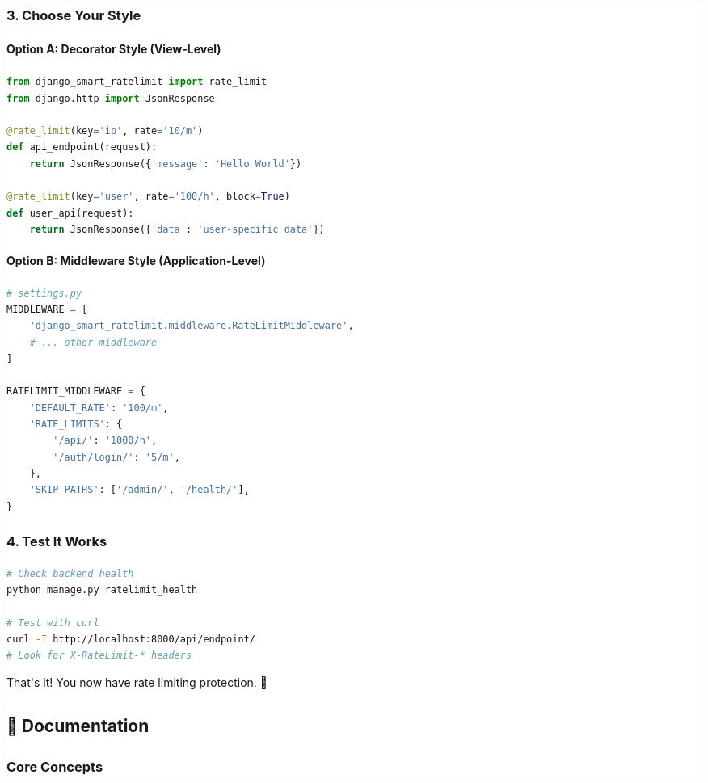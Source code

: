 ### 3. Choose Your Style

#### Option A: Decorator Style (View-Level)

```python
from django_smart_ratelimit import rate_limit
from django.http import JsonResponse

@rate_limit(key='ip', rate='10/m')
def api_endpoint(request):
    return JsonResponse({'message': 'Hello World'})

@rate_limit(key='user', rate='100/h', block=True)
def user_api(request):
    return JsonResponse({'data': 'user-specific data'})
```

#### Option B: Middleware Style (Application-Level)

```python
# settings.py
MIDDLEWARE = [
    'django_smart_ratelimit.middleware.RateLimitMiddleware',
    # ... other middleware
]

RATELIMIT_MIDDLEWARE = {
    'DEFAULT_RATE': '100/m',
    'RATE_LIMITS': {
        '/api/': '1000/h',
        '/auth/login/': '5/m',
    },
    'SKIP_PATHS': ['/admin/', '/health/'],
}
```

### 4. Test It Works

```bash
# Check backend health
python manage.py ratelimit_health

# Test with curl
curl -I http://localhost:8000/api/endpoint/
# Look for X-RateLimit-* headers
```

That's it! You now have rate limiting protection. 🎉

## 📖 Documentation

### Core Concepts
